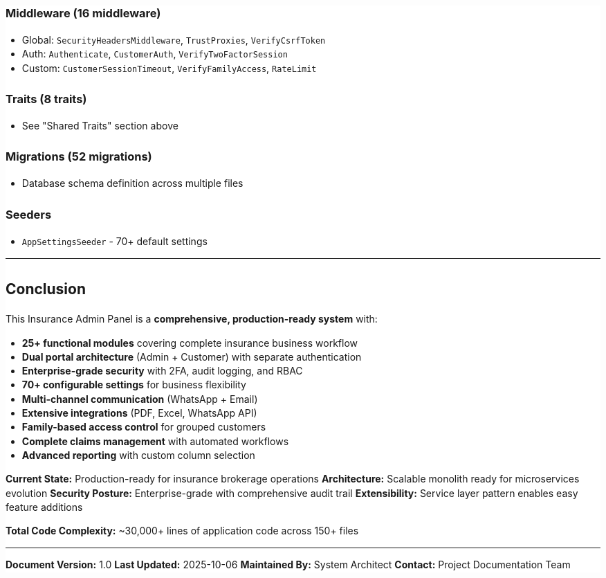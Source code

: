 ### Middleware (16 middleware)
- Global: `SecurityHeadersMiddleware`, `TrustProxies`, `VerifyCsrfToken`
- Auth: `Authenticate`, `CustomerAuth`, `VerifyTwoFactorSession`
- Custom: `CustomerSessionTimeout`, `VerifyFamilyAccess`, `RateLimit`

### Traits (8 traits)
- See "Shared Traits" section above

### Migrations (52 migrations)
- Database schema definition across multiple files

### Seeders
- `AppSettingsSeeder` - 70+ default settings

---

## Conclusion

This Insurance Admin Panel is a **comprehensive, production-ready system** with:
- **25+ functional modules** covering complete insurance business workflow
- **Dual portal architecture** (Admin + Customer) with separate authentication
- **Enterprise-grade security** with 2FA, audit logging, and RBAC
- **70+ configurable settings** for business flexibility
- **Multi-channel communication** (WhatsApp + Email)
- **Extensive integrations** (PDF, Excel, WhatsApp API)
- **Family-based access control** for grouped customers
- **Complete claims management** with automated workflows
- **Advanced reporting** with custom column selection

**Current State:** Production-ready for insurance brokerage operations
**Architecture:** Scalable monolith ready for microservices evolution
**Security Posture:** Enterprise-grade with comprehensive audit trail
**Extensibility:** Service layer pattern enables easy feature additions

**Total Code Complexity:** ~30,000+ lines of application code across 150+ files

---

**Document Version:** 1.0
**Last Updated:** 2025-10-06
**Maintained By:** System Architect
**Contact:** Project Documentation Team
